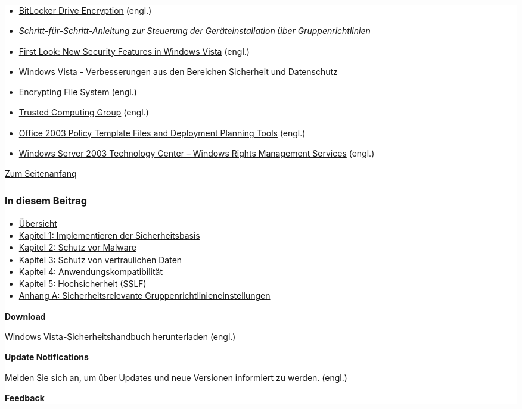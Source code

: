 * [BitLocker Drive Encryption](https://www.microsoft.com/technet/windowsvista/security/bitlockr.mspx) (engl.)

* [*Schritt-für-Schritt-Anleitung zur Steuerung der Geräteinstallation über Gruppenrichtlinien*](https://technet.microsoft.com/de-de/library/1495196d-06d0-4ddc-85f3-953ddbb41e7e(v=TechNet.10))


* [First Look: New Security Features in Windows Vista](https://www.microsoft.com/technet/technetmag/issues/2006/05/firstlook/default.aspx) (engl.)

* [Windows Vista - Verbesserungen aus den Bereichen Sicherheit und Datenschutz](https://technet.microsoft.com/de-de/library/0024115e-c180-4573-9802-7eca9fc16a70(v=TechNet.10))


* [Encrypting File System](https://www.microsoft.com/technet/security/guidance/cryptographyetc/efs.mspx) (engl.)

* [Trusted Computing Group](https://www.trustedcomputinggroup.org/) (engl.)

* [Office 2003 Policy Template Files and Deployment Planning Tools](https://office.microsoft.com/en-us/ork2003/ha011513711033.aspx) (engl.)

* [Windows Server 2003 Technology Center – Windows Rights Management Services](https://www.microsoft.com/windowsserver2003/technologies/rightsmgmt/default.mspx) (engl.)

 
[Zum Seitenanfanq](#mainsection)
 


### In diesem Beitrag
* [Übersicht](https://www.microsoft.com/germany/technet/prodtechnol/windowsvista/secprot/sicherheitshandbuch/default.mspx)
* [Kapitel 1: Implementieren der Sicherheitsbasis](https://www.microsoft.com/germany/technet/prodtechnol/windowsvista/secprot/sicherheitshandbuch/implementing_security_baseline.mspx)
* [Kapitel 2: Schutz vor Malware](https://www.microsoft.com/germany/technet/prodtechnol/windowsvista/secprot/sicherheitshandbuch/defend_against_malware.mspx)
* Kapitel 3: Schutz von vertraulichen Daten
* [Kapitel 4: Anwendungskompatibilität](https://www.microsoft.com/germany/technet/prodtechnol/windowsvista/secprot/sicherheitshandbuch/application_compatibility.mspx)
* [Kapitel 5: Hochsicherheit (SSLF)](https://www.microsoft.com/germany/technet/prodtechnol/windowsvista/secprot/sicherheitshandbuch/specialized_security.mspx)
* [Anhang A: Sicherheitsrelevante Gruppenrichtlinieneinstellungen](https://www.microsoft.com/germany/technet/prodtechnol/windowsvista/secprot/sicherheitshandbuch/security_group_policy_settings.mspx)
 

**Download**  


[Windows Vista-Sicherheitshandbuch herunterladen](https://go.microsoft.com/fwlink/?linkid=74028) (engl.)

**Update Notifications**  


[Melden Sie sich an, um über Updates und neue Versionen informiert zu werden.](https://go.microsoft.com/fwlink/?linkid=54982) (engl.)

**Feedback**  

